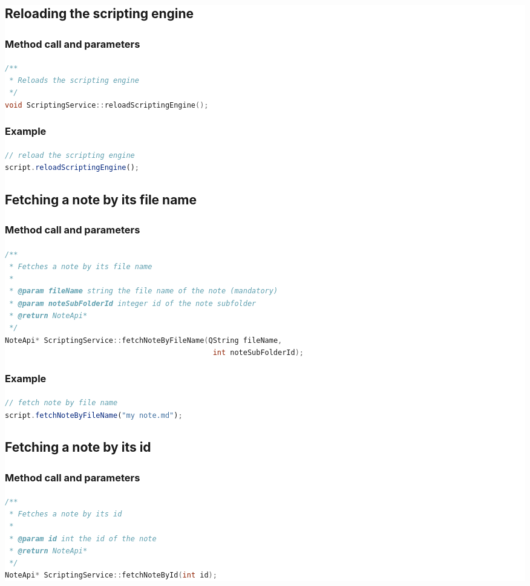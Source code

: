 Reloading the scripting engine
------------------------------

### Method call and parameters
```cpp
/**
 * Reloads the scripting engine
 */
void ScriptingService::reloadScriptingEngine();
```

### Example
```js
// reload the scripting engine
script.reloadScriptingEngine();
```

Fetching a note by its file name
--------------------------------

### Method call and parameters
```cpp
/**
 * Fetches a note by its file name
 *
 * @param fileName string the file name of the note (mandatory)
 * @param noteSubFolderId integer id of the note subfolder
 * @return NoteApi*
 */
NoteApi* ScriptingService::fetchNoteByFileName(QString fileName,
                                                int noteSubFolderId);
```

### Example
```js
// fetch note by file name
script.fetchNoteByFileName("my note.md");
```

Fetching a note by its id
-------------------------

### Method call and parameters
```cpp
/**
 * Fetches a note by its id
 *
 * @param id int the id of the note
 * @return NoteApi*
 */
NoteApi* ScriptingService::fetchNoteById(int id);
```
